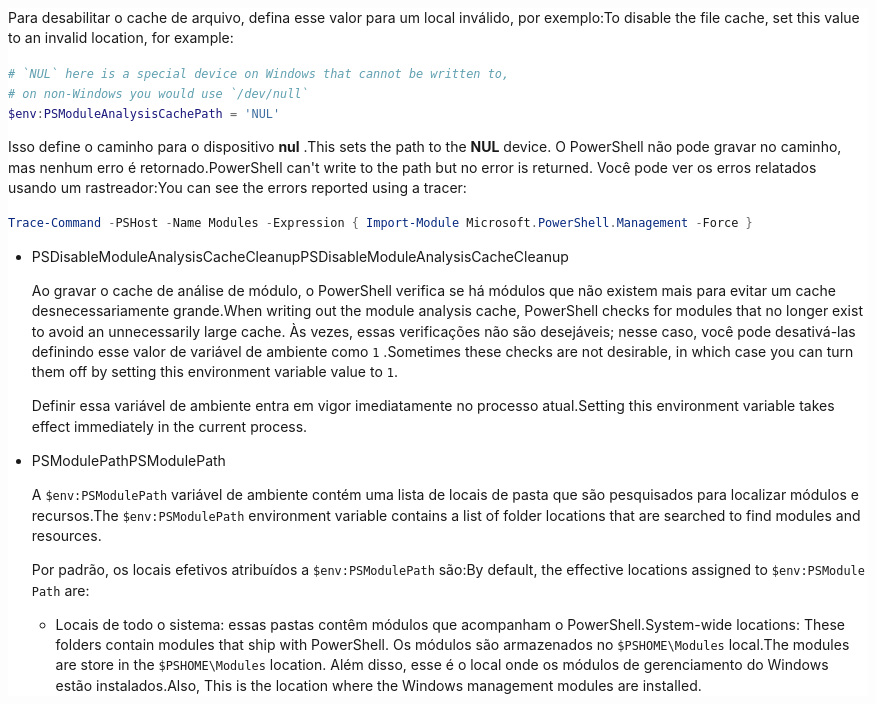   <span data-ttu-id="19ca8-167">Para desabilitar o cache de arquivo, defina esse valor para um local inválido, por exemplo:</span><span class="sxs-lookup"><span data-stu-id="19ca8-167">To disable the file cache, set this value to an invalid location, for example:</span></span>

  ```powershell
  # `NUL` here is a special device on Windows that cannot be written to,
  # on non-Windows you would use `/dev/null`
  $env:PSModuleAnalysisCachePath = 'NUL'
  ```

  <span data-ttu-id="19ca8-168">Isso define o caminho para o dispositivo **nul** .</span><span class="sxs-lookup"><span data-stu-id="19ca8-168">This sets the path to the **NUL** device.</span></span> <span data-ttu-id="19ca8-169">O PowerShell não pode gravar no caminho, mas nenhum erro é retornado.</span><span class="sxs-lookup"><span data-stu-id="19ca8-169">PowerShell can't write to the path but no error is returned.</span></span> <span data-ttu-id="19ca8-170">Você pode ver os erros relatados usando um rastreador:</span><span class="sxs-lookup"><span data-stu-id="19ca8-170">You can see the errors reported using a tracer:</span></span>

  ```powershell
  Trace-Command -PSHost -Name Modules -Expression { Import-Module Microsoft.PowerShell.Management -Force }
  ```

- <span data-ttu-id="19ca8-171">PSDisableModuleAnalysisCacheCleanup</span><span class="sxs-lookup"><span data-stu-id="19ca8-171">PSDisableModuleAnalysisCacheCleanup</span></span>

  <span data-ttu-id="19ca8-172">Ao gravar o cache de análise de módulo, o PowerShell verifica se há módulos que não existem mais para evitar um cache desnecessariamente grande.</span><span class="sxs-lookup"><span data-stu-id="19ca8-172">When writing out the module analysis cache, PowerShell checks for modules that no longer exist to avoid an unnecessarily large cache.</span></span> <span data-ttu-id="19ca8-173">Às vezes, essas verificações não são desejáveis; nesse caso, você pode desativá-las definindo esse valor de variável de ambiente como `1` .</span><span class="sxs-lookup"><span data-stu-id="19ca8-173">Sometimes these checks are not desirable, in which case you can turn them off by setting this environment variable value to `1`.</span></span>

  <span data-ttu-id="19ca8-174">Definir essa variável de ambiente entra em vigor imediatamente no processo atual.</span><span class="sxs-lookup"><span data-stu-id="19ca8-174">Setting this environment variable takes effect immediately in the current process.</span></span>

- <span data-ttu-id="19ca8-175">PSModulePath</span><span class="sxs-lookup"><span data-stu-id="19ca8-175">PSModulePath</span></span>

  <span data-ttu-id="19ca8-176">A `$env:PSModulePath` variável de ambiente contém uma lista de locais de pasta que são pesquisados para localizar módulos e recursos.</span><span class="sxs-lookup"><span data-stu-id="19ca8-176">The `$env:PSModulePath` environment variable contains a list of folder locations that are searched to find modules and resources.</span></span>

  <span data-ttu-id="19ca8-177">Por padrão, os locais efetivos atribuídos a `$env:PSModulePath` são:</span><span class="sxs-lookup"><span data-stu-id="19ca8-177">By default, the effective locations assigned to `$env:PSModulePath` are:</span></span>

  - <span data-ttu-id="19ca8-178">Locais de todo o sistema: essas pastas contêm módulos que acompanham o PowerShell.</span><span class="sxs-lookup"><span data-stu-id="19ca8-178">System-wide locations: These folders contain modules that ship with PowerShell.</span></span> <span data-ttu-id="19ca8-179">Os módulos são armazenados no `$PSHOME\Modules` local.</span><span class="sxs-lookup"><span data-stu-id="19ca8-179">The modules are store in the `$PSHOME\Modules` location.</span></span> <span data-ttu-id="19ca8-180">Além disso, esse é o local onde os módulos de gerenciamento do Windows estão instalados.</span><span class="sxs-lookup"><span data-stu-id="19ca8-180">Also, This is the location where the Windows management modules are installed.</span></span>
